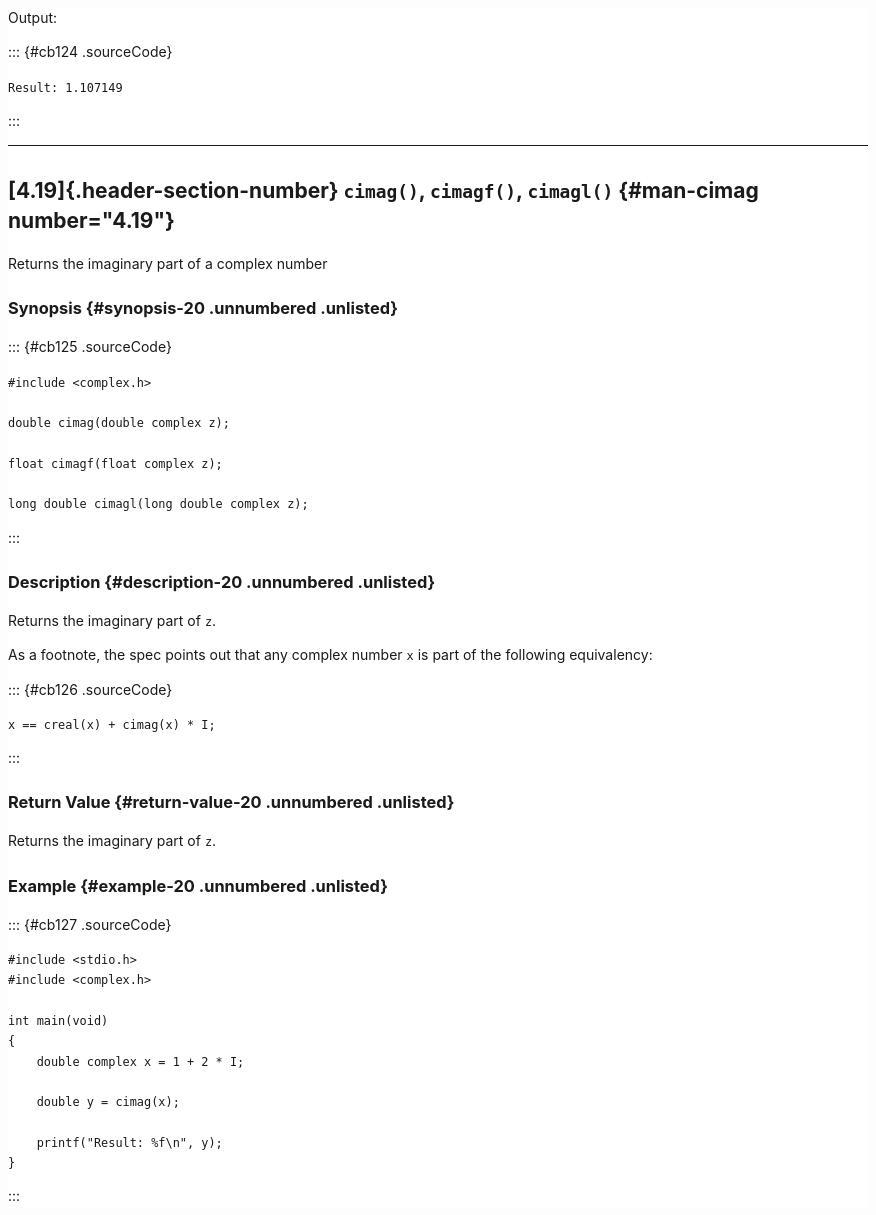 Output:

::: {#cb124 .sourceCode}
``` {.sourceCode .default}
Result: 1.107149
```
:::

------------------------------------------------------------------------

## [4.19]{.header-section-number} `cimag()`, `cimagf()`, `cimagl()` {#man-cimag number="4.19"}

Returns the imaginary part of a complex number

### Synopsis {#synopsis-20 .unnumbered .unlisted}

::: {#cb125 .sourceCode}
``` {.sourceCode .c}
#include <complex.h>

double cimag(double complex z);

float cimagf(float complex z);

long double cimagl(long double complex z);
```
:::

### Description {#description-20 .unnumbered .unlisted}

Returns the imaginary part of `z`.

As a footnote, the spec points out that any complex number `x` is part of the following equivalency:

::: {#cb126 .sourceCode}
``` {.sourceCode .c}
x == creal(x) + cimag(x) * I;
```
:::

### Return Value {#return-value-20 .unnumbered .unlisted}

Returns the imaginary part of `z`.

### Example {#example-20 .unnumbered .unlisted}

::: {#cb127 .sourceCode}
``` {.sourceCode .numberSource .c .numberLines}
#include <stdio.h>
#include <complex.h>

int main(void)
{
    double complex x = 1 + 2 * I;

    double y = cimag(x);

    printf("Result: %f\n", y);
}
```
:::
